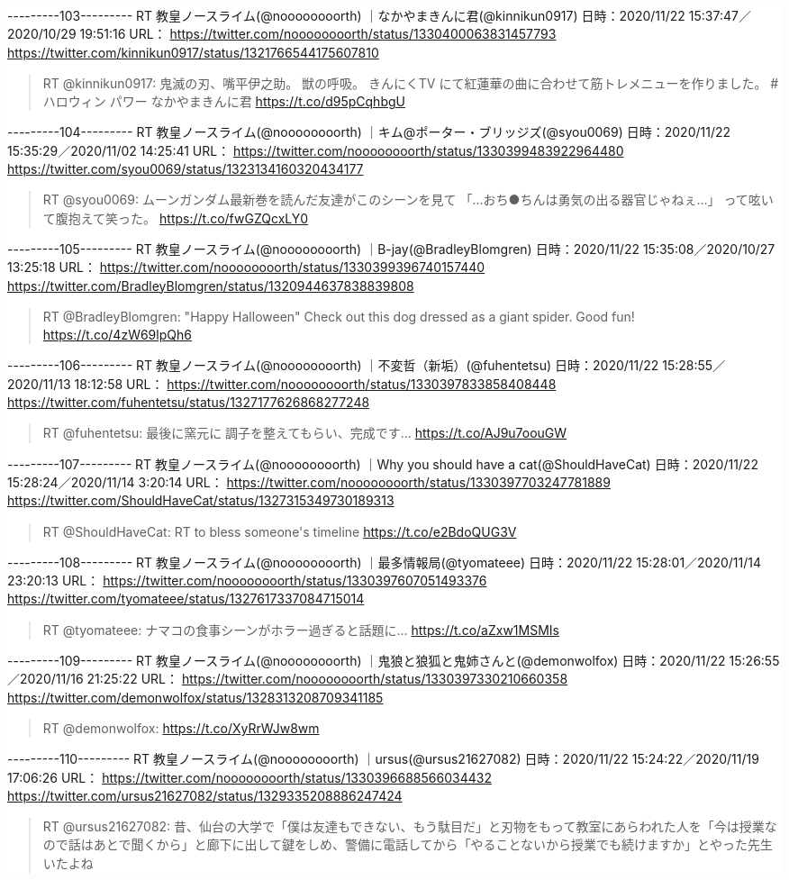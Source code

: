 ---------103---------
RT 教皇ノースライム(@noooooooorth) ｜なかやまきんに君(@kinnikun0917) 日時：2020/11/22 15:37:47／2020/10/29 19:51:16 URL： https://twitter.com/noooooooorth/status/1330400063831457793 https://twitter.com/kinnikun0917/status/1321766544175607810
> RT @kinnikun0917: 鬼滅の刃、嘴平伊之助。
> 獣の呼吸。
> きんにくTV にて紅蓮華の曲に合わせて筋トレメニューを作りました。
> #ハロウィン
> パワー
> なかやまきんに君 https://t.co/d95pCqhbgU

---------104---------
RT 教皇ノースライム(@noooooooorth) ｜キム@ポーター・ブリッジズ(@syou0069) 日時：2020/11/22 15:35:29／2020/11/02 14:25:41 URL： https://twitter.com/noooooooorth/status/1330399483922964480 https://twitter.com/syou0069/status/1323134160320434177
> RT @syou0069: ムーンガンダム最新巻を読んだ友達がこのシーンを見て
> 「…おち●ちんは勇気の出る器官じゃねぇ…」
> って呟いて腹抱えて笑った。 https://t.co/fwGZQcxLY0

---------105---------
RT 教皇ノースライム(@noooooooorth) ｜B-jay(@BradleyBlomgren) 日時：2020/11/22 15:35:08／2020/10/27 13:25:18 URL： https://twitter.com/noooooooorth/status/1330399396740157440 https://twitter.com/BradleyBlomgren/status/1320944637838839808
> RT @BradleyBlomgren: "Happy Halloween"
> Check out this dog dressed as a giant spider. Good fun! https://t.co/4zW69lpQh6

---------106---------
RT 教皇ノースライム(@noooooooorth) ｜不変哲（新垢）(@fuhentetsu) 日時：2020/11/22 15:28:55／2020/11/13 18:12:58 URL： https://twitter.com/noooooooorth/status/1330397833858408448 https://twitter.com/fuhentetsu/status/1327177626868277248
> RT @fuhentetsu: 最後に窯元に
> 調子を整えてもらい、完成です…
> https://t.co/AJ9u7oouGW

---------107---------
RT 教皇ノースライム(@noooooooorth) ｜Why you should have a cat(@ShouldHaveCat) 日時：2020/11/22 15:28:24／2020/11/14 3:20:14 URL： https://twitter.com/noooooooorth/status/1330397703247781889 https://twitter.com/ShouldHaveCat/status/1327315349730189313
> RT @ShouldHaveCat: RT to bless someone's timeline https://t.co/e2BdoQUG3V

---------108---------
RT 教皇ノースライム(@noooooooorth) ｜最多情報局(@tyomateee) 日時：2020/11/22 15:28:01／2020/11/14 23:20:13 URL： https://twitter.com/noooooooorth/status/1330397607051493376 https://twitter.com/tyomateee/status/1327617337084715014
> RT @tyomateee: ナマコの食事シーンがホラー過ぎると話題に… https://t.co/aZxw1MSMIs

---------109---------
RT 教皇ノースライム(@noooooooorth) ｜鬼狼と狼狐と鬼姉さんと(@demonwolfox) 日時：2020/11/22 15:26:55／2020/11/16 21:25:22 URL： https://twitter.com/noooooooorth/status/1330397330210660358 https://twitter.com/demonwolfox/status/1328313208709341185
> RT @demonwolfox: https://t.co/XyRrWJw8wm

---------110---------
RT 教皇ノースライム(@noooooooorth) ｜ursus(@ursus21627082) 日時：2020/11/22 15:24:22／2020/11/19 17:06:26 URL： https://twitter.com/noooooooorth/status/1330396688566034432 https://twitter.com/ursus21627082/status/1329335208886247424
> RT @ursus21627082: 昔、仙台の大学で「僕は友達もできない、もう駄目だ」と刃物をもって教室にあらわれた人を「今は授業なので話はあとで聞くから」と廊下に出して鍵をしめ、警備に電話してから「やることないから授業でも続けますか」とやった先生いたよね
